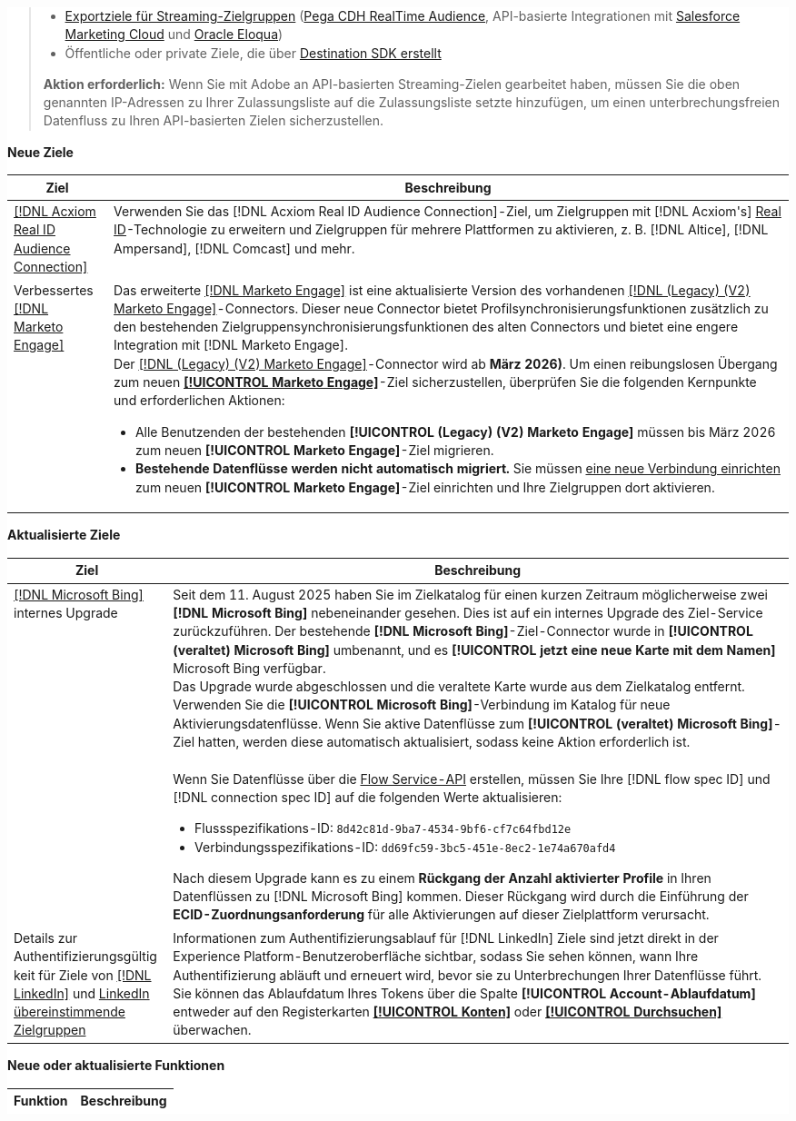 >- [Exportziele für Streaming-Zielgruppen](../../destinations/destination-types.md#streaming-destinations) ([Pega CDH RealTime Audience](/help/destinations/catalog/personalization/pega-v2.md), API-basierte Integrationen mit [Salesforce Marketing Cloud](../../destinations/catalog/email-marketing/salesforce-marketing-cloud-exact-target.md) und [Oracle Eloqua](../../destinations/catalog/email-marketing/oracle-eloqua-api.md))
>- Öffentliche oder private Ziele, die über [Destination SDK erstellt ](../../destinations/destination-sdk/getting-started.md)
>
>**Aktion erforderlich:** Wenn Sie mit Adobe an API-basierten Streaming-Zielen gearbeitet haben, müssen Sie die oben genannten IP-Adressen zu Ihrer Zulassungsliste auf die Zulassungsliste setzte hinzufügen, um einen unterbrechungsfreien Datenfluss zu Ihren API-basierten Zielen sicherzustellen.

**Neue Ziele**

| Ziel | Beschreibung |
| --- | --- |
| [[!DNL Acxiom Real ID Audience Connection]](../../destinations/catalog/advertising/acxiom-real-id-audience-connection.md) | Verwenden Sie das [!DNL Acxiom Real ID Audience Connection]-Ziel, um Zielgruppen mit [!DNL Acxiom's] [Real ID](https://www.acxiom.com/real-id/real-id/)-Technologie zu erweitern und Zielgruppen für mehrere Plattformen zu aktivieren, z. B. [!DNL Altice], [!DNL Ampersand], [!DNL Comcast] und mehr. |
| Verbessertes [[!DNL Marketo Engage]](../../destinations/catalog/adobe/marketo-engage-connection.md) | Das erweiterte [[!DNL Marketo Engage]](../../destinations/catalog/adobe/marketo-engage-connection.md) ist eine aktualisierte Version des vorhandenen [[!DNL (Legacy) (V2) Marketo Engage]](../../destinations/catalog/adobe/marketo-engage.md)-Connectors. Dieser neue Connector bietet Profilsynchronisierungsfunktionen zusätzlich zu den bestehenden Zielgruppensynchronisierungsfunktionen des alten Connectors und bietet eine engere Integration mit [!DNL Marketo Engage]. <br> Der [[!DNL (Legacy) (V2) Marketo Engage]](../../destinations/catalog/adobe/marketo-engage.md)-Connector wird ab **März 2026)**. Um einen reibungslosen Übergang zum neuen **[[!UICONTROL Marketo Engage]](../../destinations/catalog/adobe/marketo-engage-connection.md)**-Ziel sicherzustellen, überprüfen Sie die folgenden Kernpunkte und erforderlichen Aktionen: <ul><li>Alle Benutzenden der bestehenden **[!UICONTROL (Legacy) (V2) Marketo Engage]** müssen bis März 2026 zum neuen **[!UICONTROL Marketo Engage]**-Ziel migrieren.</li><li> **Bestehende Datenflüsse werden nicht automatisch migriert.** Sie müssen [eine neue Verbindung einrichten](../../destinations/ui/connect-destination.md) zum neuen **[!UICONTROL Marketo Engage]**-Ziel einrichten und Ihre Zielgruppen dort aktivieren.</li></ul> |

**Aktualisierte Ziele**

| Ziel | Beschreibung |
| --- | --- |
| [[!DNL Microsoft Bing]](../../destinations/catalog/advertising/bing.md) internes Upgrade | Seit dem 11. August 2025 haben Sie im Zielkatalog für einen kurzen Zeitraum möglicherweise zwei **[!DNL Microsoft Bing]** nebeneinander gesehen. Dies ist auf ein internes Upgrade des Ziel-Service zurückzuführen. Der bestehende **[!DNL Microsoft Bing]**-Ziel-Connector wurde in **[!UICONTROL (veraltet) Microsoft Bing]** umbenannt, und es **[!UICONTROL jetzt eine neue Karte mit dem Namen]** Microsoft Bing verfügbar. <br> Das Upgrade wurde abgeschlossen und die veraltete Karte wurde aus dem Zielkatalog entfernt. Verwenden Sie die **[!UICONTROL Microsoft Bing]**-Verbindung im Katalog für neue Aktivierungsdatenflüsse. Wenn Sie aktive Datenflüsse zum **[!UICONTROL (veraltet) Microsoft Bing]**-Ziel hatten, werden diese automatisch aktualisiert, sodass keine Aktion erforderlich ist. <br><br>Wenn Sie Datenflüsse über die [Flow Service-API](https://developer.adobe.com/experience-platform-apis/references/destinations/) erstellen, müssen Sie Ihre [!DNL flow spec ID] und [!DNL connection spec ID] auf die folgenden Werte aktualisieren:<ul><li>Flussspezifikations-ID: `8d42c81d-9ba7-4534-9bf6-cf7c64fbd12e`</li><li>Verbindungsspezifikations-ID: `dd69fc59-3bc5-451e-8ec2-1e74a670afd4`</li></ul> Nach diesem Upgrade kann es zu einem **Rückgang der Anzahl aktivierter Profile** in Ihren Datenflüssen zu [!DNL Microsoft Bing] kommen. Dieser Rückgang wird durch die Einführung der **ECID-Zuordnungsanforderung** für alle Aktivierungen auf dieser Zielplattform verursacht. |
| Details zur Authentifizierungsgültigkeit für Ziele von [[!DNL LinkedIn]](../../destinations/catalog/social/linkedin.md) und [LinkedIn übereinstimmende Zielgruppen](../../destinations/catalog/social/linkedin-b2b.md) | Informationen zum Authentifizierungsablauf für [!DNL LinkedIn] Ziele sind jetzt direkt in der Experience Platform-Benutzeroberfläche sichtbar, sodass Sie sehen können, wann Ihre Authentifizierung abläuft und erneuert wird, bevor sie zu Unterbrechungen Ihrer Datenflüsse führt. Sie können das Ablaufdatum Ihres Tokens über die Spalte **[!UICONTROL Account-Ablaufdatum]** entweder auf den Registerkarten **[[!UICONTROL Konten]](../../destinations/ui/destinations-workspace.md#accounts)** oder **[[!UICONTROL Durchsuchen]](../../destinations/ui/destinations-workspace.md#browse)** überwachen. |

**Neue oder aktualisierte Funktionen**

| Funktion | Beschreibung |
| --- | --- |
